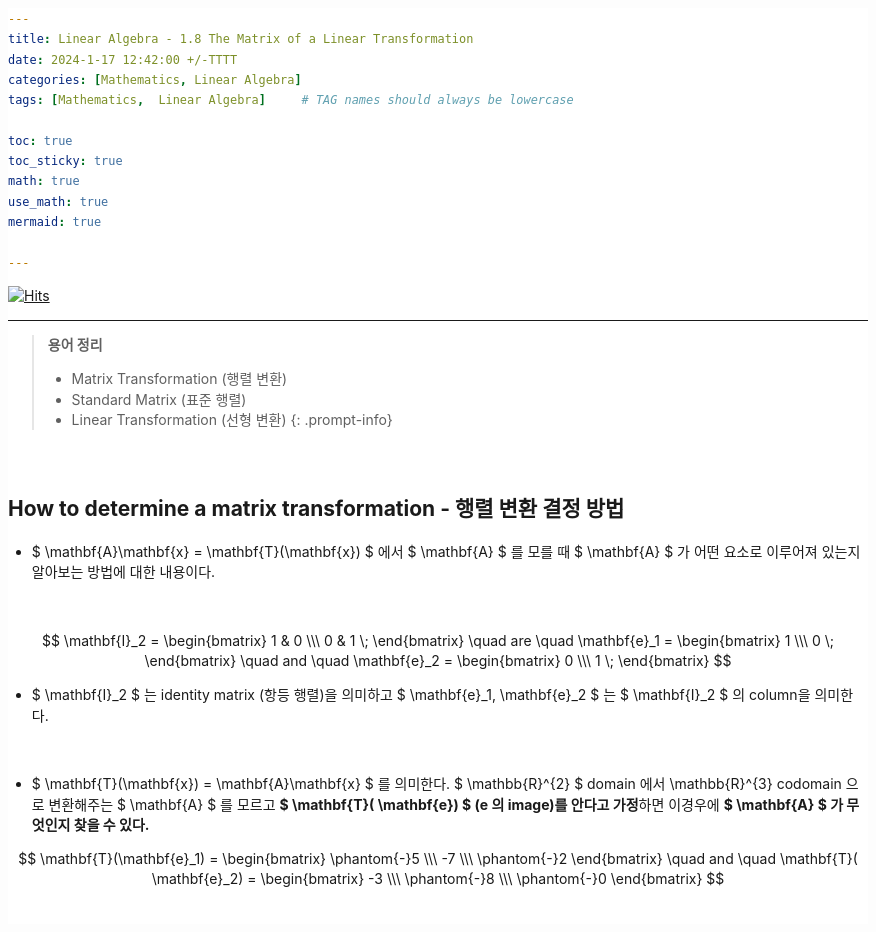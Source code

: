 ```yaml
---
title: Linear Algebra - 1.8 The Matrix of a Linear Transformation
date: 2024-1-17 12:42:00 +/-TTTT
categories: [Mathematics, Linear Algebra]
tags: [Mathematics,  Linear Algebra]     # TAG names should always be lowercase

toc: true
toc_sticky: true
math: true
use_math: true
mermaid: true

---
```


[![Hits](https://hits.seeyoufarm.com/api/count/incr/badge.svg?url=https%3A%2F%2Fepheria.github.io&count_bg=%2379C83D&title_bg=%23555555&icon=&icon_color=%23E7E7E7&title=views&edge_flat=false)](https://hits.seeyoufarm.com)

---

> **용어 정리**   
> * Matrix Transformation (행렬 변환)
> * Standard Matrix (표준 행렬)
> * Linear Transformation (선형 변환)
{: .prompt-info}

<br>

## How to determine a matrix transformation - 행렬 변환 결정 방법

- $ \mathbf{A}\mathbf{x} = \mathbf{T}(\mathbf{x}) $ 에서 $ \mathbf{A} $ 를 모를 때 $ \mathbf{A} $ 가 어떤 요소로 이루어져 있는지 알아보는 방법에 대한 내용이다.

<br>

$$ \mathbf{I}_2 = \begin{bmatrix} 1 & 0 \\\ 0 & 1 \; \end{bmatrix} \quad are \quad \mathbf{e}_1 = \begin{bmatrix} 1 \\\ 0 \; \end{bmatrix} \quad and \quad \mathbf{e}_2 = \begin{bmatrix} 0 \\\ 1 \; \end{bmatrix} $$

- $ \mathbf{I}_2 $ 는 identity matrix (항등 행렬)을 의미하고 $ \mathbf{e}_1, \mathbf{e}_2 $ 는 $ \mathbf{I}_2 $ 의 column을 의미한다.

<br>

- $ \mathbf{T}(\mathbf{x}) = \mathbf{A}\mathbf{x} $ 를 의미한다. $  \mathbb{R}^{2} $ domain 에서  \mathbb{R}^{3} codomain 으로 변환해주는  $ \mathbf{A} $ 를 모르고  **$ \mathbf{T}( \mathbf{e}) $ (e 의 image)를 안다고 가정**하면 이경우에 **$ \mathbf{A} $ 가 무엇인지 찾을 수 있다.**

$$ \mathbf{T}(\mathbf{e}_1) = \begin{bmatrix} \phantom{-}5 \\\ -7 \\\ \phantom{-}2 \end{bmatrix} \quad and \quad \mathbf{T}( \mathbf{e}_2) = \begin{bmatrix} -3 \\\ \phantom{-}8 \\\ \phantom{-}0 \end{bmatrix} $$

<br>
